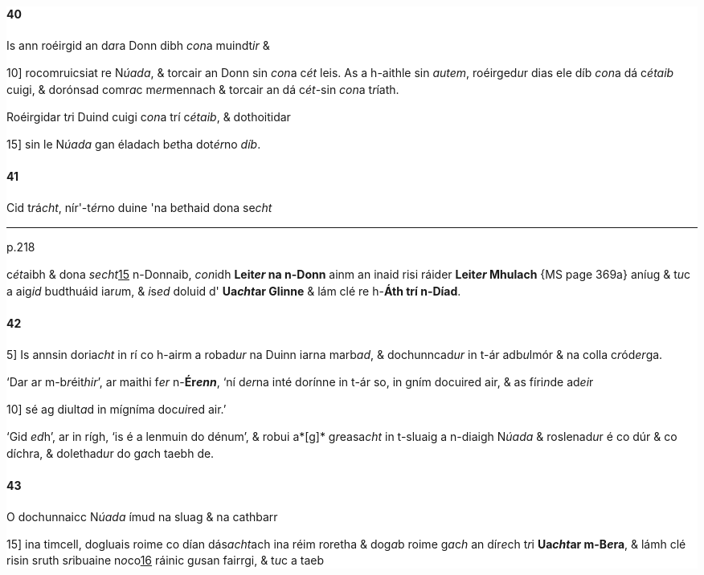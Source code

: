 
#### 40


Is ann roéirgid an d*a*ra Donn dibh *con*a muindt*ir* & 
  
10] 
 rocomruicsiat re N*úada*, & torcair an Donn sin *con*a c*ét* leis. As a h-aithle sin *autem*, roéirged*u*r dias ele díb *con*a dá c*étaib* cuigi, & dorónsad comr*a*c m*er*mennach & torcair an dá c*ét*-sin *con*a t*r*íath. 
  

Roéirgidar t*r*i Duind cuigi c*on*a trí c*étaib*, & dothoitidar
  
15] 
 sin le N*úada* gan éladach b*e*tha dot*ér*no *díb*.


#### 41


Cid t*r*á*cht*, nír'-t*ér*no duine 'na b*e*thaid dona se*cht*


---

p.218



c*ét*aibh & dona *secht*[15](javascript:footNote('G300013/note015.html')) n-Donnaib, *con*idh **Leit*er* na n-Donn** ainm an inaid risi ráider **Leit*er* Mhulach** {MS page 369a} aníug & t*u*c a aig*id* budthuáid iar*u*m, & *i*s*ed* doluid d' **Ua*cht*ar Glinne** & lám clé re h-**Áth trí n-Díad**.


#### 42



  
5] Is annsin doria*cht* in rí co h-airm a robad*ur* na Duinn iarna marb*ad*, & dochunncad*ur* in t-ár adb*u*lmór & na colla c*r*ód*er*ga. 
  

‘Dar ar m-b*r*éit*hir*’, ar maithi f*er* n-**Ér*enn***, ‘ní d*er*na inté dorínne in t-ár so, in gním docuired air, & as fíri*n*de ad*ei*r 
  
10] 
 sé ag diult*a*d in mígníma doc*ui*red air.’ 
  

‘Gid *ed*h’, ar in rígh, ‘is é a lenmuin do dénum’, & robui a*[g]* g*r*easa*cht* in t-sluaig a n-diaigh N*úada* & roslenad*u*r 
é co dúr & co díchra, & dolethad*u*r do g*a*ch taebh de.


#### 43


O dochunnaicc N*úada* ímud na sluag & na cathbarr 
  
15] 
 ina timcell, dogluais roime co dían dás*acht*ach ina réim roretha & dog*a*b roime g*a*c*h* an dír*e*ch t*r*i **Ua*cht*ar m-B*e*ra**, & lámh clé risin sruth s*r*ibuaine n*o*co[16](javascript:footNote('G300013/note016.html')) ráinic g*u*san fairrgi, & t*u*c a taeb
 